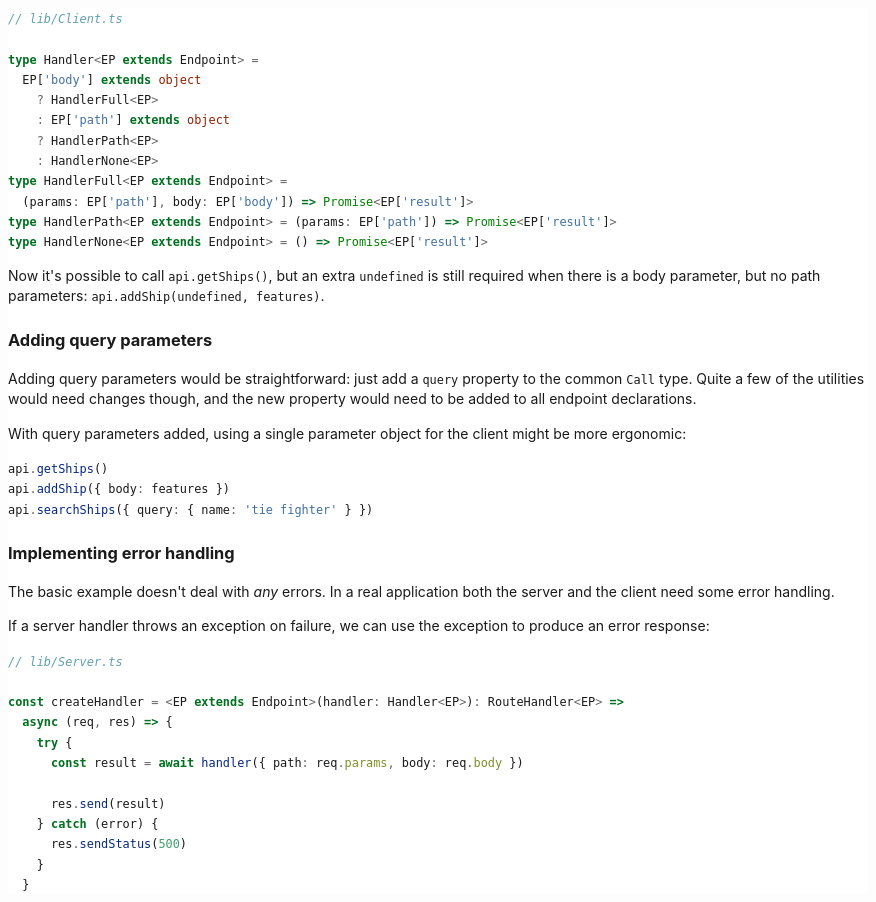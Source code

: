 ```typescript
// lib/Client.ts

type Handler<EP extends Endpoint> =
  EP['body'] extends object
    ? HandlerFull<EP>
    : EP['path'] extends object
    ? HandlerPath<EP>
    : HandlerNone<EP>
type HandlerFull<EP extends Endpoint> =
  (params: EP['path'], body: EP['body']) => Promise<EP['result']>
type HandlerPath<EP extends Endpoint> = (params: EP['path']) => Promise<EP['result']>
type HandlerNone<EP extends Endpoint> = () => Promise<EP['result']>
```

Now it's possible to call `api.getShips()`, but an extra `undefined` is still required when there is
a body parameter, but no path parameters: `api.addShip(undefined, features)`.

### Adding query parameters

Adding query parameters would be straightforward: just add a `query` property to the common `Call`
type. Quite a few of the utilities would need changes though, and the new property would need to be
added to all endpoint declarations.

With query parameters added, using a single parameter object for the client might be more ergonomic:

```typescript
api.getShips()
api.addShip({ body: features })
api.searchShips({ query: { name: 'tie fighter' } })
```

### Implementing error handling

The basic example doesn't deal with _any_ errors. In a real application both the server and the
client need some error handling.

If a server handler throws an exception on failure, we can use the exception to produce an error
response:

```typescript
// lib/Server.ts

const createHandler = <EP extends Endpoint>(handler: Handler<EP>): RouteHandler<EP> =>
  async (req, res) => {
    try {
      const result = await handler({ path: req.params, body: req.body })

      res.send(result)
    } catch (error) {
      res.sendStatus(500)
    }
  }
```
